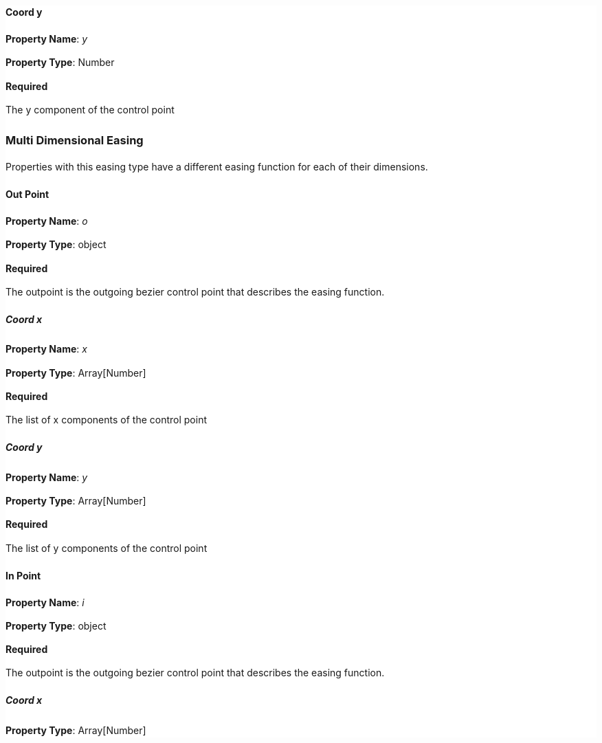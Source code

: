 #### Coord y

**Property Name**: *y*

**Property Type**: Number

**Required**

The y component of the control point

### Multi Dimensional Easing

Properties with this easing type have a different easing function for each of
their dimensions.

#### Out Point

**Property Name**: *o*

**Property Type**: object

**Required**

The outpoint is the outgoing bezier control point that describes the easing
function.

##### Coord x

**Property Name**: *x*

**Property Type**: Array[Number]

**Required**

The list of x components of the control point

##### Coord y

**Property Name**: *y*

**Property Type**: Array[Number]

**Required**

The list of y components of the control point

#### In Point

**Property Name**: *i*

**Property Type**: object

**Required**

The outpoint is the outgoing bezier control point that describes the easing
function.

##### Coord x

**Property Type**: Array[Number]
